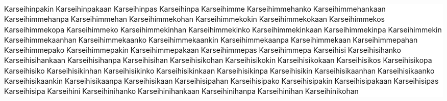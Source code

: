 Karseihinpakin
Karseihinpakaan
Karseihinpas
Karseihinpa
Karseihimme
Karseihimmehanko
Karseihimmehankaan
Karseihimmehanpa
Karseihimmehan
Karseihimmekohan
Karseihimmekokin
Karseihimmekokaan
Karseihimmekos
Karseihimmekopa
Karseihimmeko
Karseihimmekinhan
Karseihimmekinko
Karseihimmekinkaan
Karseihimmekinpa
Karseihimmekin
Karseihimmekaanhan
Karseihimmekaanko
Karseihimmekaankin
Karseihimmekaanpa
Karseihimmekaan
Karseihimmepahan
Karseihimmepako
Karseihimmepakin
Karseihimmepakaan
Karseihimmepas
Karseihimmepa
Karseihisi
Karseihisihanko
Karseihisihankaan
Karseihisihanpa
Karseihisihan
Karseihisikohan
Karseihisikokin
Karseihisikokaan
Karseihisikos
Karseihisikopa
Karseihisiko
Karseihisikinhan
Karseihisikinko
Karseihisikinkaan
Karseihisikinpa
Karseihisikin
Karseihisikaanhan
Karseihisikaanko
Karseihisikaankin
Karseihisikaanpa
Karseihisikaan
Karseihisipahan
Karseihisipako
Karseihisipakin
Karseihisipakaan
Karseihisipas
Karseihisipa
Karseihini
Karseihinihanko
Karseihinihankaan
Karseihinihanpa
Karseihinihan
Karseihinikohan